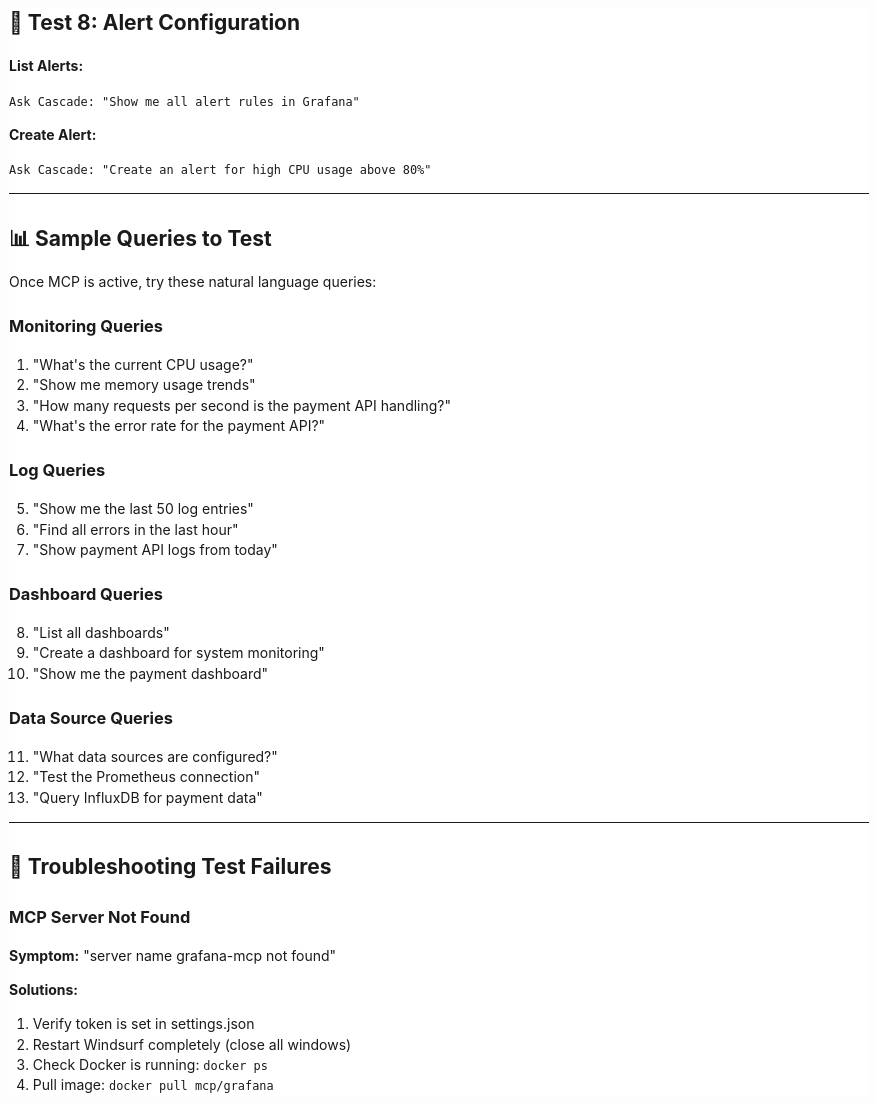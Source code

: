 
## 🧪 Test 8: Alert Configuration

**List Alerts:**
```
Ask Cascade: "Show me all alert rules in Grafana"
```

**Create Alert:**
```
Ask Cascade: "Create an alert for high CPU usage above 80%"
```

---

## 📊 Sample Queries to Test

Once MCP is active, try these natural language queries:

### Monitoring Queries
1. "What's the current CPU usage?"
2. "Show me memory usage trends"
3. "How many requests per second is the payment API handling?"
4. "What's the error rate for the payment API?"

### Log Queries
5. "Show me the last 50 log entries"
6. "Find all errors in the last hour"
7. "Show payment API logs from today"

### Dashboard Queries
8. "List all dashboards"
9. "Create a dashboard for system monitoring"
10. "Show me the payment dashboard"

### Data Source Queries
11. "What data sources are configured?"
12. "Test the Prometheus connection"
13. "Query InfluxDB for payment data"

---

## 🐛 Troubleshooting Test Failures

### MCP Server Not Found
**Symptom:** "server name grafana-mcp not found"

**Solutions:**
1. Verify token is set in settings.json
2. Restart Windsurf completely (close all windows)
3. Check Docker is running: `docker ps`
4. Pull image: `docker pull mcp/grafana`
